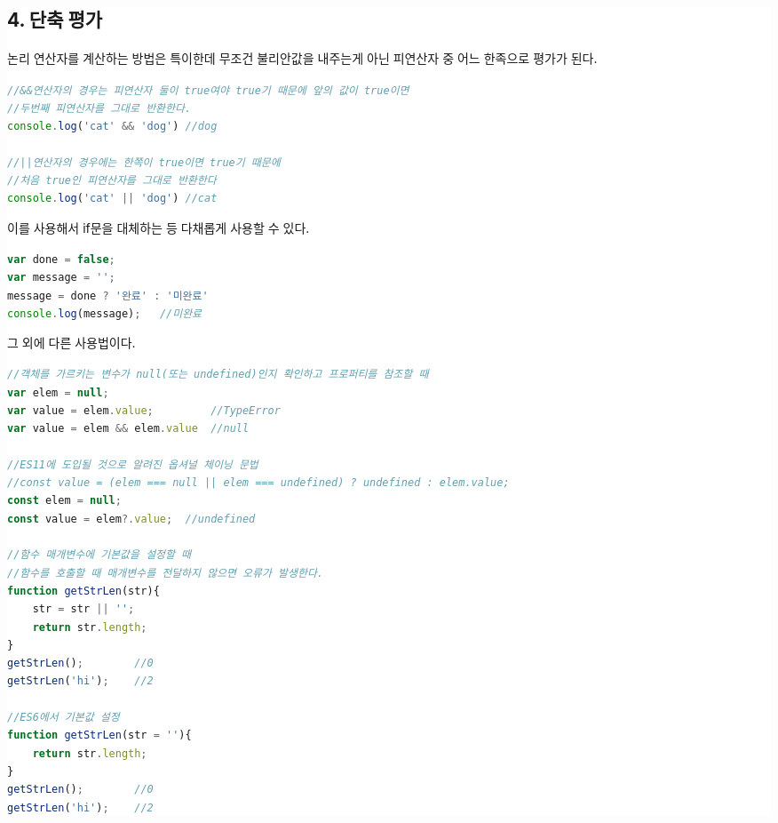 

## 4. 단축 평가

논리 연산자를 계산하는 방법은 특이한데 무조건 불리안값을 내주는게 아닌 피연산자 중 어느 한족으로 평가가 된다.

```javascript
//&&연산자의 경우는 피연산자 둘이 true여야 true기 때문에 앞의 값이 true이면
//두번째 피연산자를 그대로 반환한다.
console.log('cat' && 'dog')	//dog

//||연산자의 경우에는 한쪽이 true이면 true기 때문에
//처음 true인 피연산자를 그대로 반환한다
console.log('cat' || 'dog')	//cat
```

이를 사용해서 if문을 대체하는 등 다채롭게 사용할 수 있다.

```javascript
var done = false;
var message = '';
message = done ? '완료' : '미완료'
console.log(message);	//미완료
```

그 외에 다른 사용법이다.

```javascript
//객체를 가르키는 변수가 null(또는 undefined)인지 확인하고 프로퍼티를 참조할 때
var elem = null;
var value = elem.value;			//TypeError
var value = elem && elem.value	//null

//ES11에 도입될 것으로 알려진 옵셔널 체이닝 문법
//const value = (elem === null || elem === undefined) ? undefined : elem.value;
const elem = null;
const value = elem?.value;	//undefined

//함수 매개변수에 기본값을 설정할 때
//함수를 호출할 때 매개변수를 전달하지 않으면 오류가 발생한다.
function getStrLen(str){
    str = str || '';
    return str.length;
}
getStrLen();		//0
getStrLen('hi');	//2

//ES6에서 기본값 설정
function getStrLen(str = ''){
    return str.length;
}
getStrLen();		//0
getStrLen('hi');	//2
```
